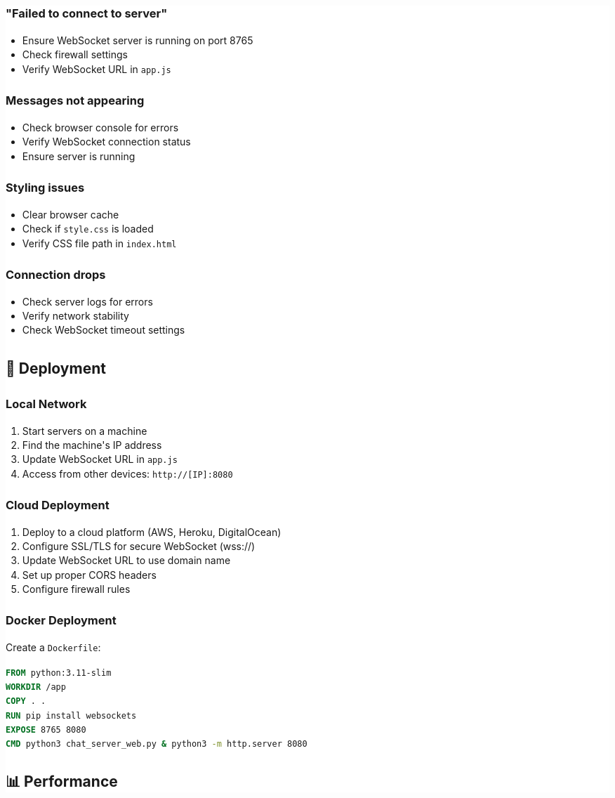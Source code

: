 ### "Failed to connect to server"
- Ensure WebSocket server is running on port 8765
- Check firewall settings
- Verify WebSocket URL in `app.js`

### Messages not appearing
- Check browser console for errors
- Verify WebSocket connection status
- Ensure server is running

### Styling issues
- Clear browser cache
- Check if `style.css` is loaded
- Verify CSS file path in `index.html`

### Connection drops
- Check server logs for errors
- Verify network stability
- Check WebSocket timeout settings

## 🚀 Deployment

### Local Network

1. Start servers on a machine
2. Find the machine's IP address
3. Update WebSocket URL in `app.js`
4. Access from other devices: `http://[IP]:8080`

### Cloud Deployment

1. Deploy to a cloud platform (AWS, Heroku, DigitalOcean)
2. Configure SSL/TLS for secure WebSocket (wss://)
3. Update WebSocket URL to use domain name
4. Set up proper CORS headers
5. Configure firewall rules

### Docker Deployment

Create a `Dockerfile`:
```dockerfile
FROM python:3.11-slim
WORKDIR /app
COPY . .
RUN pip install websockets
EXPOSE 8765 8080
CMD python3 chat_server_web.py & python3 -m http.server 8080
```

## 📊 Performance
